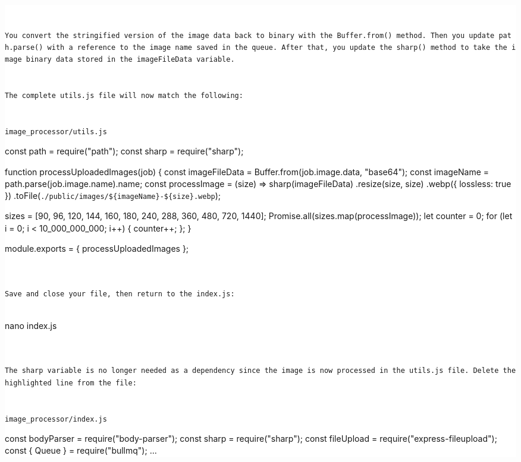 ```


You convert the stringified version of the image data back to binary with the Buffer.from() method. Then you update path.parse() with a reference to the image name saved in the queue. After that, you update the sharp() method to take the image binary data stored in the imageFileData variable.


The complete utils.js file will now match the following:


image_processor/utils.js
```
const path = require("path");
const sharp = require("sharp");

function processUploadedImages(job) {
  const imageFileData = Buffer.from(job.image.data, "base64");
  const imageName = path.parse(job.image.name).name;
  const processImage = (size) =>
    sharp(imageFileData)
      .resize(size, size)
      .webp({ lossless: true })
      .toFile(`./public/images/${imageName}-${size}.webp`);

  sizes = [90, 96, 120, 144, 160, 180, 240, 288, 360, 480, 720, 1440];
  Promise.all(sizes.map(processImage));
  let counter = 0;
  for (let i = 0; i < 10_000_000_000; i++) {
    counter++;
  };
}

module.exports = { processUploadedImages };

```


Save and close your file, then return to the index.js:


```
nano index.js


```


The sharp variable is no longer needed as a dependency since the image is now processed in the utils.js file. Delete the highlighted line from the file:


image_processor/index.js
```
const bodyParser = require("body-parser");
const sharp = require("sharp");
const fileUpload = require("express-fileupload");
const { Queue } = require("bullmq");
...
